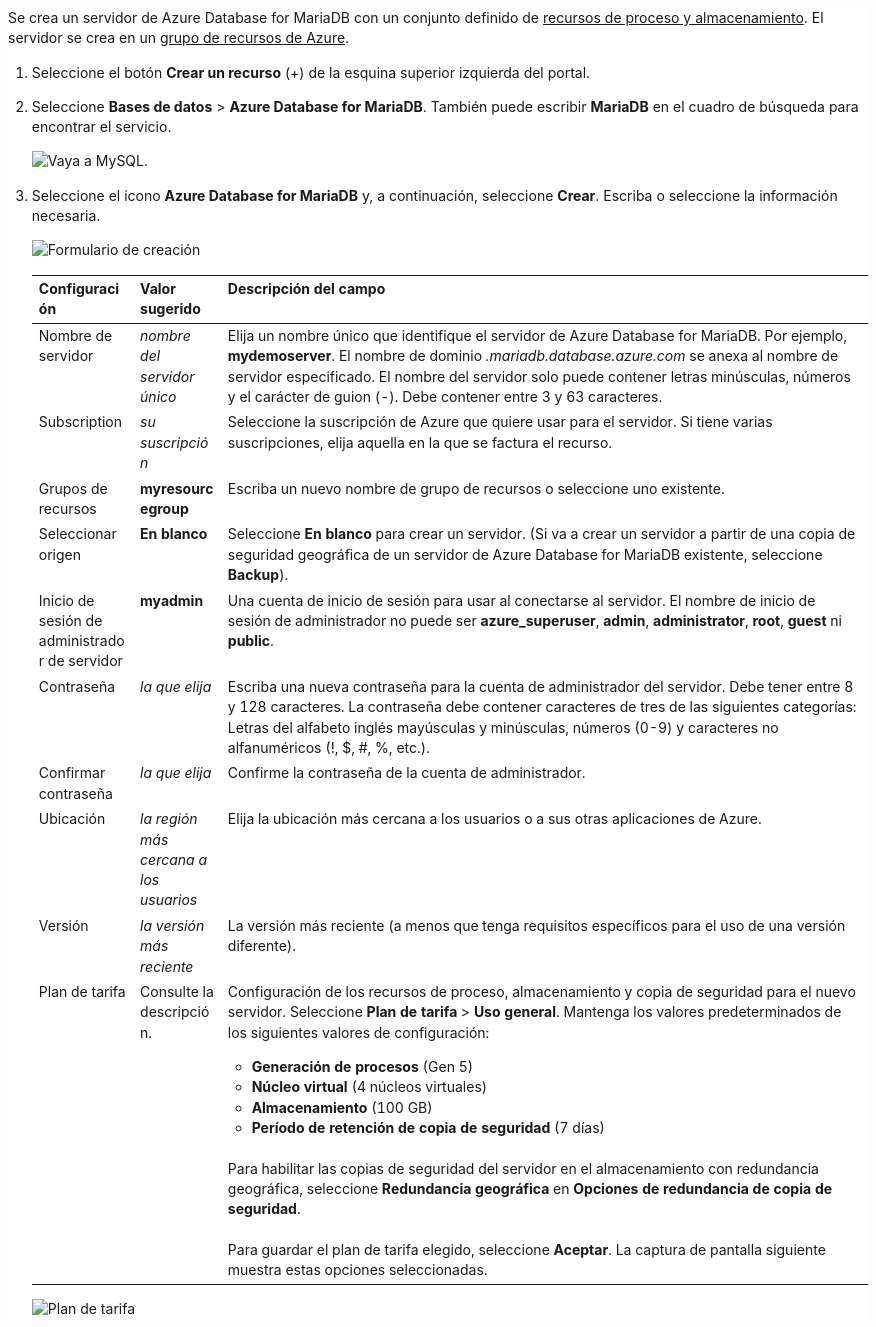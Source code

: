Se crea un servidor de Azure Database for MariaDB con un conjunto definido de [recursos de proceso y almacenamiento](concepts-pricing-tiers.md). El servidor se crea en un [grupo de recursos de Azure](https://docs.microsoft.com/azure/azure-resource-manager/resource-group-overview).

1. Seleccione el botón **Crear un recurso** (+) de la esquina superior izquierda del portal.

2. Seleccione **Bases de datos** > **Azure Database for MariaDB**. También puede escribir **MariaDB** en el cuadro de búsqueda para encontrar el servicio.
   
   ![Vaya a MySQL.](./media/tutorial-design-database-using-portal/1-Navigate-to-mariadb.png)

3. Seleccione el icono **Azure Database for MariaDB** y, a continuación, seleccione **Crear**. Escriba o seleccione la información necesaria.
   
   ![Formulario de creación](./media/tutorial-design-database-using-portal/2-create-form.png)

    Configuración | Valor sugerido | Descripción del campo 
    ---|---|---
    Nombre de servidor | *nombre del servidor único* | Elija un nombre único que identifique el servidor de Azure Database for MariaDB. Por ejemplo, **mydemoserver**. El nombre de dominio *.mariadb.database.azure.com* se anexa al nombre de servidor especificado. El nombre del servidor solo puede contener letras minúsculas, números y el carácter de guion (-). Debe contener entre 3 y 63 caracteres.
    Subscription | *su suscripción* | Seleccione la suscripción de Azure que quiere usar para el servidor. Si tiene varias suscripciones, elija aquella en la que se factura el recurso.
    Grupos de recursos | **myresourcegroup** | Escriba un nuevo nombre de grupo de recursos o seleccione uno existente.
    Seleccionar origen | **En blanco** | Seleccione **En blanco** para crear un servidor. (Si va a crear un servidor a partir de una copia de seguridad geográfica de un servidor de Azure Database for MariaDB existente, seleccione **Backup**).
    Inicio de sesión de administrador de servidor | **myadmin** | Una cuenta de inicio de sesión para usar al conectarse al servidor. El nombre de inicio de sesión de administrador no puede ser **azure_superuser**, **admin**, **administrator**, **root**, **guest** ni **public**.
    Contraseña | *la que elija* | Escriba una nueva contraseña para la cuenta de administrador del servidor. Debe tener entre 8 y 128 caracteres. La contraseña debe contener caracteres de tres de las siguientes categorías: Letras del alfabeto inglés mayúsculas y minúsculas, números (0-9) y caracteres no alfanuméricos (!, $, #, %, etc.).
    Confirmar contraseña | *la que elija*| Confirme la contraseña de la cuenta de administrador.
    Ubicación | *la región más cercana a los usuarios*| Elija la ubicación más cercana a los usuarios o a sus otras aplicaciones de Azure.
    Versión | *la versión más reciente*| La versión más reciente (a menos que tenga requisitos específicos para el uso de una versión diferente).
    Plan de tarifa | Consulte la descripción. | Configuración de los recursos de proceso, almacenamiento y copia de seguridad para el nuevo servidor. Seleccione **Plan de tarifa** > **Uso general**. Mantenga los valores predeterminados de los siguientes valores de configuración:<br><ul><li>**Generación de procesos** (Gen 5)</li><li>**Núcleo virtual** (4 núcleos virtuales)</li><li>**Almacenamiento** (100 GB)</li><li>**Período de retención de copia de seguridad** (7 días)</li></ul><br>Para habilitar las copias de seguridad del servidor en el almacenamiento con redundancia geográfica, seleccione **Redundancia geográfica** en **Opciones de redundancia de copia de seguridad**. <br><br>Para guardar el plan de tarifa elegido, seleccione **Aceptar**. La captura de pantalla siguiente muestra estas opciones seleccionadas.
    
   ![Plan de tarifa](./media/tutorial-design-database-using-portal/3-pricing-tier.png)
